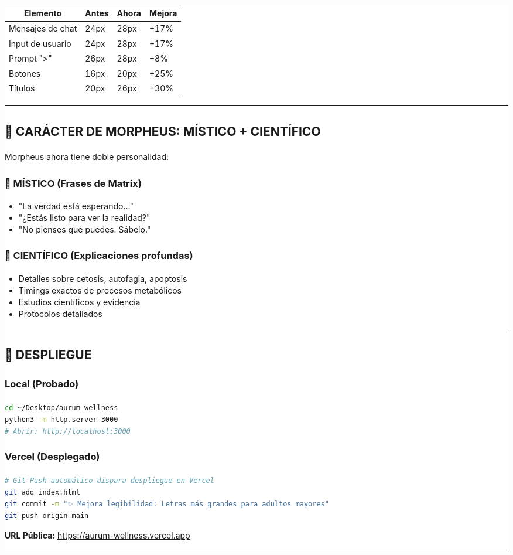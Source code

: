 | Elemento | Antes | Ahora | Mejora |
|----------|-------|-------|--------|
| Mensajes de chat | 24px | 28px | +17% |
| Input de usuario | 24px | 28px | +17% |
| Prompt ">" | 26px | 28px | +8% |
| Botones | 16px | 20px | +25% |
| Títulos | 20px | 26px | +30% |

---

## 🔱 CARÁCTER DE MORPHEUS: MÍSTICO + CIENTÍFICO

Morpheus ahora tiene doble personalidad:

### 🌟 MÍSTICO (Frases de Matrix)
- "La verdad está esperando..."
- "¿Estás listo para ver la realidad?"
- "No pienses que puedes. Sábelo."

### 🔬 CIENTÍFICO (Explicaciones profundas)
- Detalles sobre cetosis, autofagia, apoptosis
- Timings exactos de procesos metabólicos
- Estudios científicos y evidencia
- Protocolos detallados

---

## 🚀 DESPLIEGUE

### Local (Probado)
```bash
cd ~/Desktop/aurum-wellness
python3 -m http.server 3000
# Abrir: http://localhost:3000
```

### Vercel (Desplegado)
```bash
# Git Push automático dispara despliegue en Vercel
git add index.html
git commit -m "✨ Mejora legibilidad: Letras más grandes para adultos mayores"
git push origin main
```

**URL Pública:** https://aurum-wellness.vercel.app

---

